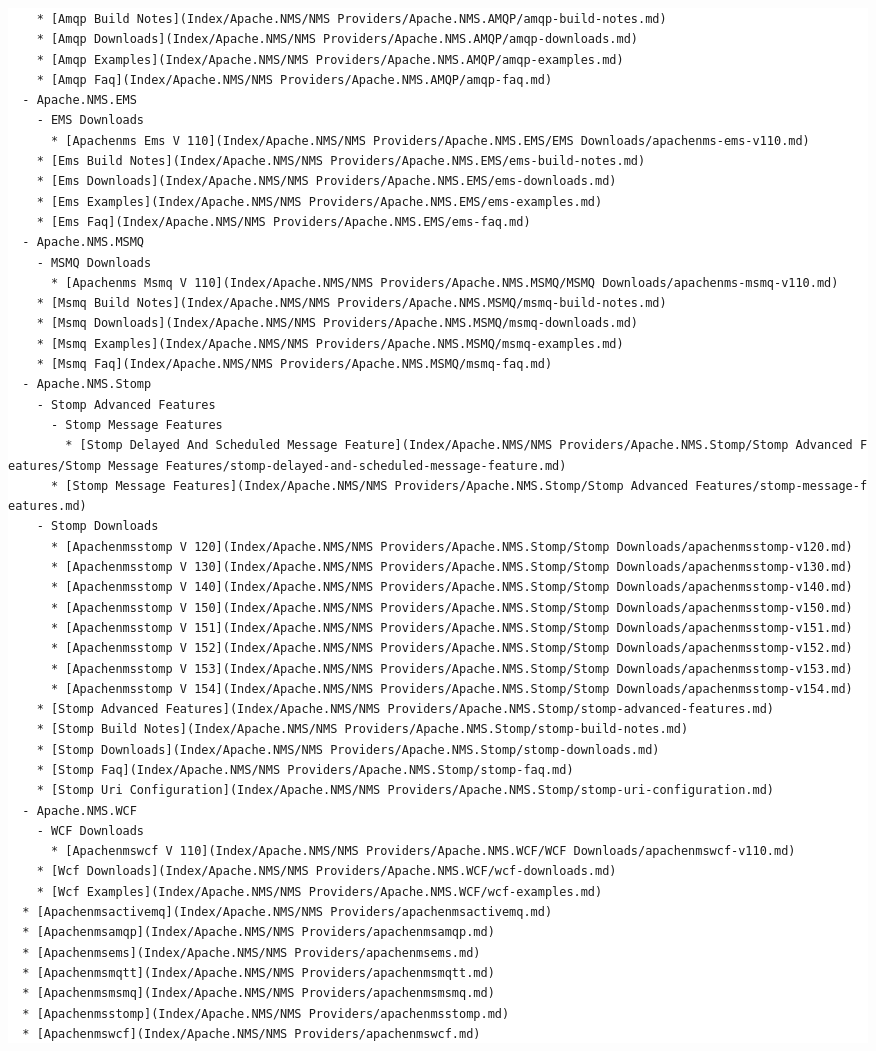         * [Amqp Build Notes](Index/Apache.NMS/NMS Providers/Apache.NMS.AMQP/amqp-build-notes.md)
        * [Amqp Downloads](Index/Apache.NMS/NMS Providers/Apache.NMS.AMQP/amqp-downloads.md)
        * [Amqp Examples](Index/Apache.NMS/NMS Providers/Apache.NMS.AMQP/amqp-examples.md)
        * [Amqp Faq](Index/Apache.NMS/NMS Providers/Apache.NMS.AMQP/amqp-faq.md)
      - Apache.NMS.EMS
        - EMS Downloads
          * [Apachenms Ems V 110](Index/Apache.NMS/NMS Providers/Apache.NMS.EMS/EMS Downloads/apachenms-ems-v110.md)
        * [Ems Build Notes](Index/Apache.NMS/NMS Providers/Apache.NMS.EMS/ems-build-notes.md)
        * [Ems Downloads](Index/Apache.NMS/NMS Providers/Apache.NMS.EMS/ems-downloads.md)
        * [Ems Examples](Index/Apache.NMS/NMS Providers/Apache.NMS.EMS/ems-examples.md)
        * [Ems Faq](Index/Apache.NMS/NMS Providers/Apache.NMS.EMS/ems-faq.md)
      - Apache.NMS.MSMQ
        - MSMQ Downloads
          * [Apachenms Msmq V 110](Index/Apache.NMS/NMS Providers/Apache.NMS.MSMQ/MSMQ Downloads/apachenms-msmq-v110.md)
        * [Msmq Build Notes](Index/Apache.NMS/NMS Providers/Apache.NMS.MSMQ/msmq-build-notes.md)
        * [Msmq Downloads](Index/Apache.NMS/NMS Providers/Apache.NMS.MSMQ/msmq-downloads.md)
        * [Msmq Examples](Index/Apache.NMS/NMS Providers/Apache.NMS.MSMQ/msmq-examples.md)
        * [Msmq Faq](Index/Apache.NMS/NMS Providers/Apache.NMS.MSMQ/msmq-faq.md)
      - Apache.NMS.Stomp
        - Stomp Advanced Features
          - Stomp Message Features
            * [Stomp Delayed And Scheduled Message Feature](Index/Apache.NMS/NMS Providers/Apache.NMS.Stomp/Stomp Advanced Features/Stomp Message Features/stomp-delayed-and-scheduled-message-feature.md)
          * [Stomp Message Features](Index/Apache.NMS/NMS Providers/Apache.NMS.Stomp/Stomp Advanced Features/stomp-message-features.md)
        - Stomp Downloads
          * [Apachenmsstomp V 120](Index/Apache.NMS/NMS Providers/Apache.NMS.Stomp/Stomp Downloads/apachenmsstomp-v120.md)
          * [Apachenmsstomp V 130](Index/Apache.NMS/NMS Providers/Apache.NMS.Stomp/Stomp Downloads/apachenmsstomp-v130.md)
          * [Apachenmsstomp V 140](Index/Apache.NMS/NMS Providers/Apache.NMS.Stomp/Stomp Downloads/apachenmsstomp-v140.md)
          * [Apachenmsstomp V 150](Index/Apache.NMS/NMS Providers/Apache.NMS.Stomp/Stomp Downloads/apachenmsstomp-v150.md)
          * [Apachenmsstomp V 151](Index/Apache.NMS/NMS Providers/Apache.NMS.Stomp/Stomp Downloads/apachenmsstomp-v151.md)
          * [Apachenmsstomp V 152](Index/Apache.NMS/NMS Providers/Apache.NMS.Stomp/Stomp Downloads/apachenmsstomp-v152.md)
          * [Apachenmsstomp V 153](Index/Apache.NMS/NMS Providers/Apache.NMS.Stomp/Stomp Downloads/apachenmsstomp-v153.md)
          * [Apachenmsstomp V 154](Index/Apache.NMS/NMS Providers/Apache.NMS.Stomp/Stomp Downloads/apachenmsstomp-v154.md)
        * [Stomp Advanced Features](Index/Apache.NMS/NMS Providers/Apache.NMS.Stomp/stomp-advanced-features.md)
        * [Stomp Build Notes](Index/Apache.NMS/NMS Providers/Apache.NMS.Stomp/stomp-build-notes.md)
        * [Stomp Downloads](Index/Apache.NMS/NMS Providers/Apache.NMS.Stomp/stomp-downloads.md)
        * [Stomp Faq](Index/Apache.NMS/NMS Providers/Apache.NMS.Stomp/stomp-faq.md)
        * [Stomp Uri Configuration](Index/Apache.NMS/NMS Providers/Apache.NMS.Stomp/stomp-uri-configuration.md)
      - Apache.NMS.WCF
        - WCF Downloads
          * [Apachenmswcf V 110](Index/Apache.NMS/NMS Providers/Apache.NMS.WCF/WCF Downloads/apachenmswcf-v110.md)
        * [Wcf Downloads](Index/Apache.NMS/NMS Providers/Apache.NMS.WCF/wcf-downloads.md)
        * [Wcf Examples](Index/Apache.NMS/NMS Providers/Apache.NMS.WCF/wcf-examples.md)
      * [Apachenmsactivemq](Index/Apache.NMS/NMS Providers/apachenmsactivemq.md)
      * [Apachenmsamqp](Index/Apache.NMS/NMS Providers/apachenmsamqp.md)
      * [Apachenmsems](Index/Apache.NMS/NMS Providers/apachenmsems.md)
      * [Apachenmsmqtt](Index/Apache.NMS/NMS Providers/apachenmsmqtt.md)
      * [Apachenmsmsmq](Index/Apache.NMS/NMS Providers/apachenmsmsmq.md)
      * [Apachenmsstomp](Index/Apache.NMS/NMS Providers/apachenmsstomp.md)
      * [Apachenmswcf](Index/Apache.NMS/NMS Providers/apachenmswcf.md)